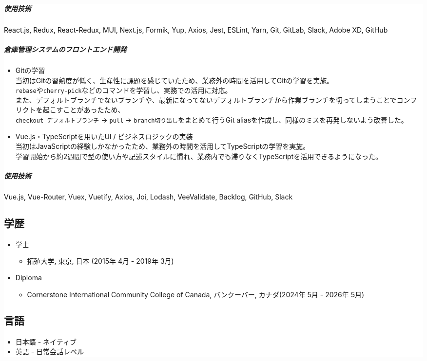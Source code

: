 
##### 使用技術

React.js, Redux, React-Redux, MUI, Next.js, Formik, Yup, Axios, Jest, ESLint, Yarn, Git, GitLab, Slack, Adobe XD, GitHub

##### 倉庫管理システムのフロントエンド開発

- Gitの学習<br />
  当初はGitの習熟度が低く、生産性に課題を感じていたため、業務外の時間を活用してGitの学習を実施。<br />
  `rebase`や`cherry-pick`などのコマンドを学習し、実務での活用に対応。<br />
  また、デフォルトブランチでないブランチや、最新になってないデフォルトブランチから作業ブランチを切ってしまうことでコンフリクトを起こすことがあったため、<br />
  `checkout デフォルトブランチ` → `pull` → `branch切り出し`をまとめて行うGit aliasを作成し、同様のミスを再発しないよう改善した。

- Vue.js・TypeScriptを用いたUI / ビジネスロジックの実装<br />
  当初はJavaScriptの経験しかなかったため、業務外の時間を活用してTypeScriptの学習を実施。<br />
  学習開始から約2週間で型の使い方や記述スタイルに慣れ、業務内でも滞りなくTypeScriptを活用できるようになった。


##### 使用技術
Vue.js, Vue-Router, Vuex, Vuetify, Axios, Joi, Lodash, VeeValidate, Backlog, GitHub, Slack

## 学歴

- 学士
  - 拓殖大学, 東京, 日本 (2015年 4月 - 2019年 3月)

- Diploma
  - Cornerstone International Community College of Canada, バンクーバー, カナダ(2024年 5月 - 2026年 5月)

## 言語

- 日本語 - ネイティブ
- 英語 - 日常会話レベル
